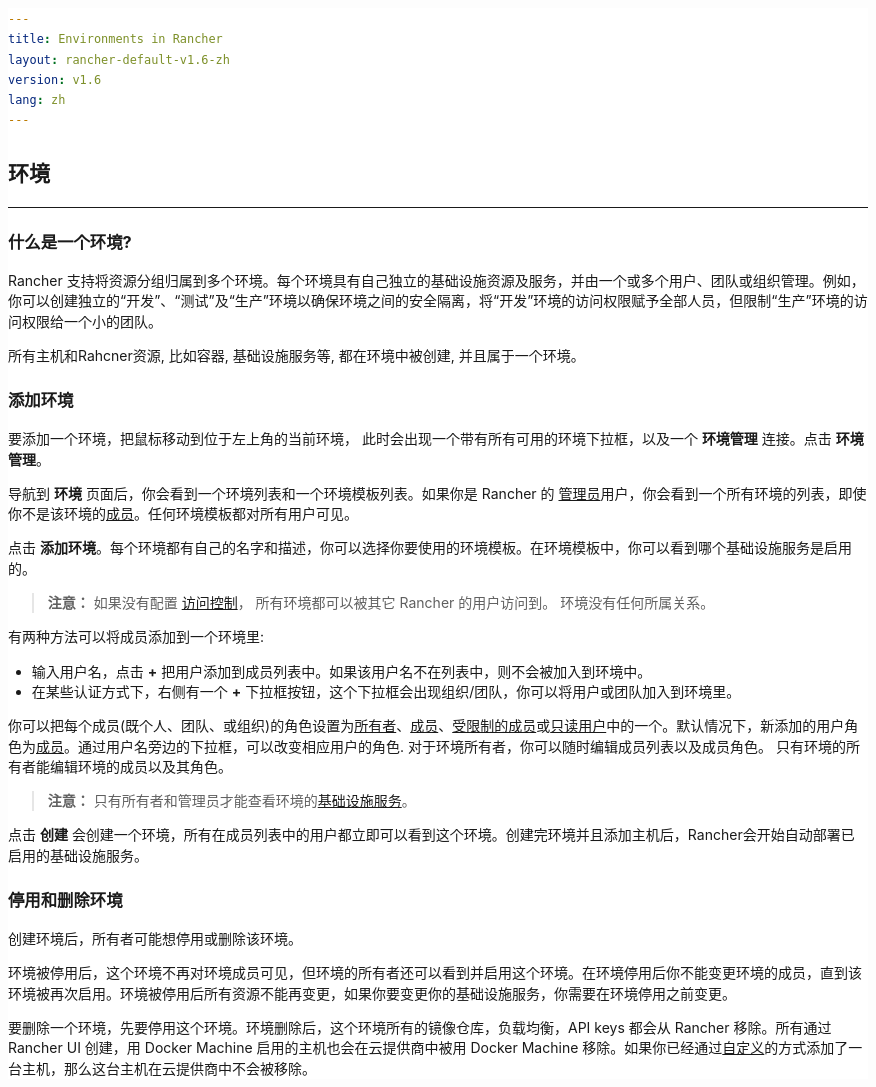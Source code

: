 ```yaml
---
title: Environments in Rancher
layout: rancher-default-v1.6-zh
version: v1.6
lang: zh
---
```


## 环境
---

### 什么是一个环境?

Rancher 支持将资源分组归属到多个环境。每个环境具有自己独立的基础设施资源及服务，并由一个或多个用户、团队或组织管理。例如，你可以创建独立的“开发”、“测试”及“生产”环境以确保环境之间的安全隔离，将“开发”环境的访问权限赋予全部人员，但限制“生产”环境的访问权限给一个小的团队。

所有主机和Rahcner资源, 比如容器, 基础设施服务等, 都在环境中被创建, 并且属于一个环境。

### 添加环境

要添加一个环境，把鼠标移动到位于左上角的当前环境， 此时会出现一个带有所有可用的环境下拉框，以及一个 **环境管理** 连接。点击 **环境管理**。


导航到 **环境** 页面后，你会看到一个环境列表和一个环境模板列表。如果你是 Rancher 的
[管理员]({{site.baseurl}}/rancher/{{page.version}}/{{page.lang}}/configuration/accounts/#管理员)用户，你会看到一个所有环境的列表，即使你不是该环境的[成员]({{site.baseurl}}/rancher/{{page.version}}/{{page.lang}}/environments/#成员角色)。任何环境模板都对所有用户可见。

点击 **添加环境**。每个环境都有自己的名字和描述，你可以选择你要使用的环境模板。在环境模板中，你可以看到哪个基础设施服务是启用的。

> **注意：** 如果没有配置 [访问控制]({{site.baseurl}}/rancher/{{page.version}}/{{page.lang}}/configuration/access-control/)， 所有环境都可以被其它 Rancher 的用户访问到。 环境没有任何所属关系。

有两种方法可以将成员添加到一个环境里:

-  输入用户名，点击 **+** 把用户添加到成员列表中。如果该用户名不在列表中，则不会被加入到环境中。
-  在某些认证方式下，右侧有一个 **+** 下拉框按钮，这个下拉框会出现组织/团队，你可以将用户或团队加入到环境里。

你可以把每个成员(既个人、团队、或组织)的角色设置为[所有者](#所有者)、[成员](#成员)、[受限制的成员](#受限)或[只读用户](#只读)中的一个。默认情况下，新添加的用户角色为[成员](#成员)。通过用户名旁边的下拉框，可以改变相应用户的角色. 对于环境所有者，你可以随时编辑成员列表以及成员角色。 只有环境的所有者能编辑环境的成员以及其角色。

> **注意：** 只有所有者和管理员才能查看环境的[基础设施服务]({{site.baseurl}}/rancher/{{page.version}}/{{page.lang}}/rancher-services/)。

点击 **创建** 会创建一个环境，所有在成员列表中的用户都立即可以看到这个环境。创建完环境并且添加主机后，Rancher会开始自动部署已启用的基础设施服务。

### 停用和删除环境

创建环境后，所有者可能想停用或删除该环境。

环境被停用后，这个环境不再对环境成员可见，但环境的所有者还可以看到并启用这个环境。在环境停用后你不能变更环境的成员，直到该环境被再次启用。环境被停用后所有资源不能再变更，如果你要变更你的基础设施服务，你需要在环境停用之前变更。


要删除一个环境，先要停用这个环境。环境删除后，这个环境所有的镜像仓库，负载均衡，API keys 都会从 Rancher 移除。所有通过 Rancher UI 创建，用 Docker Machine 启用的主机也会在云提供商中被用 Docker Machine 移除。如果你已经通过[自定义]({{site.baseurl}}/rancher/{{page.version}}/{{page.lang}}/hosts/custom/)的方式添加了一台主机，那么这台主机在云提供商中不会被移除。
